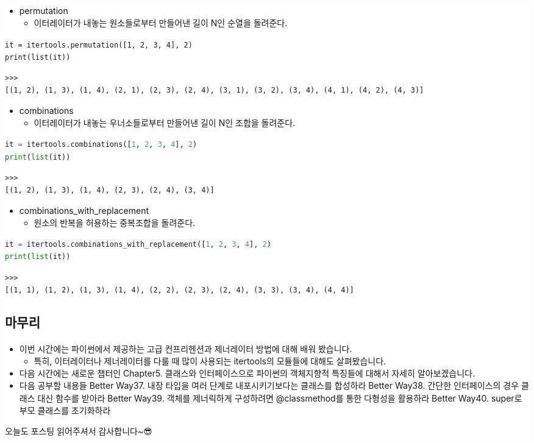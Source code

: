 - permutation
  - 이터레이터가 내놓는 원소들로부터 만들어낸 길이 N인 순열을 돌려준다.
```
it = itertools.permutation([1, 2, 3, 4], 2)
print(list(it))
```
```console
>>>
[(1, 2), (1, 3), (1, 4), (2, 1), (2, 3), (2, 4), (3, 1), (3, 2), (3, 4), (4, 1), (4, 2), (4, 3)]
```

- combinations
  - 이터레이터가 내놓는 우너소들로부터 만들어낸 길이 N인 조합을 돌려준다.
```python
it = itertools.combinations([1, 2, 3, 4], 2)
print(list(it))
```
```console
>>>
[(1, 2), (1, 3), (1, 4), (2, 3), (2, 4), (3, 4)]
```

- combinations_with_replacement
  - 원소의 반복을 허용하는 중복조합을 돌려준다.
```python
it = itertools.combinations_with_replacement([1, 2, 3, 4], 2)
print(list(it))
```
```console
>>>
[(1, 1), (1, 2), (1, 3), (1, 4), (2, 2), (2, 3), (2, 4), (3, 3), (3, 4), (4, 4)]
```


## 마무리
- 이번 시간에는 파이썬에서 제공하는 고급 컨프리헨션과 제너레이터 방법에 대해 배워 봤습니다.
  - 특히, 이터레이터나 제너레이터를 다룰 때 많이 사용되는 itertools의 모듈들에 대해도 살펴봤습니다.
- 다음 시간에는 새로운 챕터인 Chapter5. 클래스와 인터페이스으로 파이썬의 객체지향적 특징들에 대해서 자세히 알아보겠습니다.
- 다음 공부할 내용들
  Better Way37. 내장 타입을 여러 단계로 내포시키기보다는 클래스를 합성하라
  Better Way38. 간단한 인터페이스의 경우 클래스 대신 함수를 받아라
  Better Way39. 객체를 제너릭하게 구성하려면 @classmethod를 통한 다형성을 활용하라
  Better Way40. super로 부모 클래스를 초기화하라

오늘도 포스팅 읽어주셔서 감사합니다~😎



